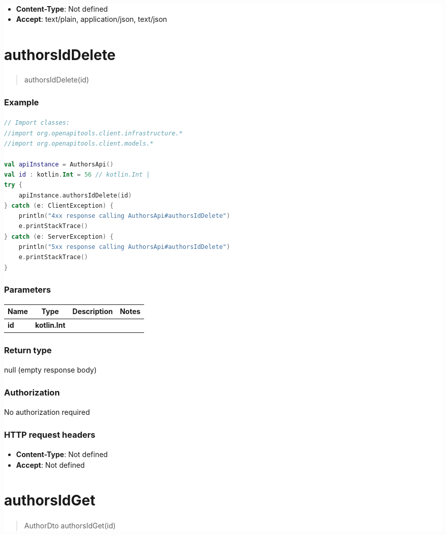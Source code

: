  - **Content-Type**: Not defined
 - **Accept**: text/plain, application/json, text/json

<a name="authorsIdDelete"></a>
# **authorsIdDelete**
> authorsIdDelete(id)



### Example
```kotlin
// Import classes:
//import org.openapitools.client.infrastructure.*
//import org.openapitools.client.models.*

val apiInstance = AuthorsApi()
val id : kotlin.Int = 56 // kotlin.Int | 
try {
    apiInstance.authorsIdDelete(id)
} catch (e: ClientException) {
    println("4xx response calling AuthorsApi#authorsIdDelete")
    e.printStackTrace()
} catch (e: ServerException) {
    println("5xx response calling AuthorsApi#authorsIdDelete")
    e.printStackTrace()
}
```

### Parameters

Name | Type | Description  | Notes
------------- | ------------- | ------------- | -------------
 **id** | **kotlin.Int**|  |

### Return type

null (empty response body)

### Authorization

No authorization required

### HTTP request headers

 - **Content-Type**: Not defined
 - **Accept**: Not defined

<a name="authorsIdGet"></a>
# **authorsIdGet**
> AuthorDto authorsIdGet(id)
